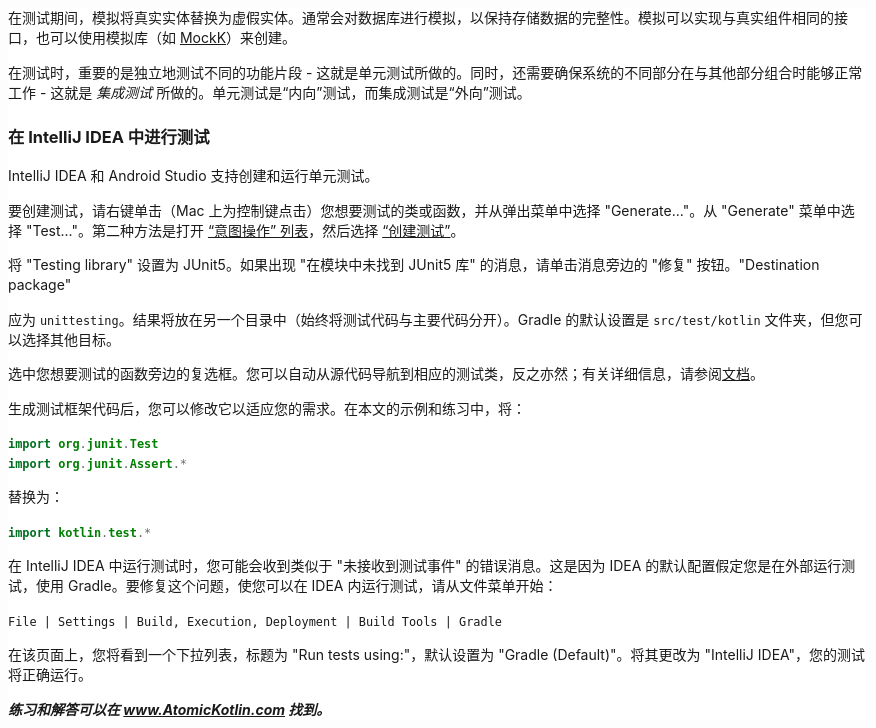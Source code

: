 在测试期间，模拟将真实实体替换为虚假实体。通常会对数据库进行模拟，以保持存储数据的完整性。模拟可以实现与真实组件相同的接口，也可以使用模拟库（如 [MockK](https://github.com/mockk/mockk)）来创建。

在测试时，重要的是独立地测试不同的功能片段 - 这就是单元测试所做的。同时，还需要确保系统的不同部分在与其他部分组合时能够正常工作 - 这就是 *集成测试* 所做的。单元测试是“内向”测试，而集成测试是“外向”测试。

### 在 IntelliJ IDEA 中进行测试

IntelliJ IDEA 和 Android Studio 支持创建和运行单元测试。

要创建测试，请右键单击（Mac 上为控制键点击）您想要测试的类或函数，并从弹出菜单中选择 "Generate..."。从 "Generate" 菜单中选择 "Test..."。第二种方法是打开 [“意图操作” 列表](https://www.jetbrains.com/help/idea/intention-actions.html)，然后选择 [“创建测试”](https://www.jetbrains.com/help/idea/create-tests.html)。

将 "Testing library" 设置为 JUnit5。如果出现 "在模块中未找到 JUnit5 库" 的消息，请单击消息旁边的 "修复" 按钮。"Destination package"

 应为 `unittesting`。结果将放在另一个目录中（始终将测试代码与主要代码分开）。Gradle 的默认设置是 `src/test/kotlin` 文件夹，但您可以选择其他目标。

选中您想要测试的函数旁边的复选框。您可以自动从源代码导航到相应的测试类，反之亦然；有关详细信息，请参阅[文档](https://www.jetbrains.com/help/idea/create-tests.html#test-code-navigation)。

生成测试框架代码后，您可以修改它以适应您的需求。在本文的示例和练习中，将：

```kotlin
import org.junit.Test
import org.junit.Assert.*
```

替换为：

```kotlin
import kotlin.test.*
```

在 IntelliJ IDEA 中运行测试时，您可能会收到类似于 "未接收到测试事件" 的错误消息。这是因为 IDEA 的默认配置假定您是在外部运行测试，使用 Gradle。要修复这个问题，使您可以在 IDEA 内运行测试，请从文件菜单开始：

```
File | Settings | Build, Execution, Deployment | Build Tools | Gradle
```

在该页面上，您将看到一个下拉列表，标题为 "Run tests using:"，默认设置为 "Gradle (Default)"。将其更改为 "IntelliJ IDEA"，您的测试将正确运行。

***练习和解答可以在 www.AtomicKotlin.com 找到。***
